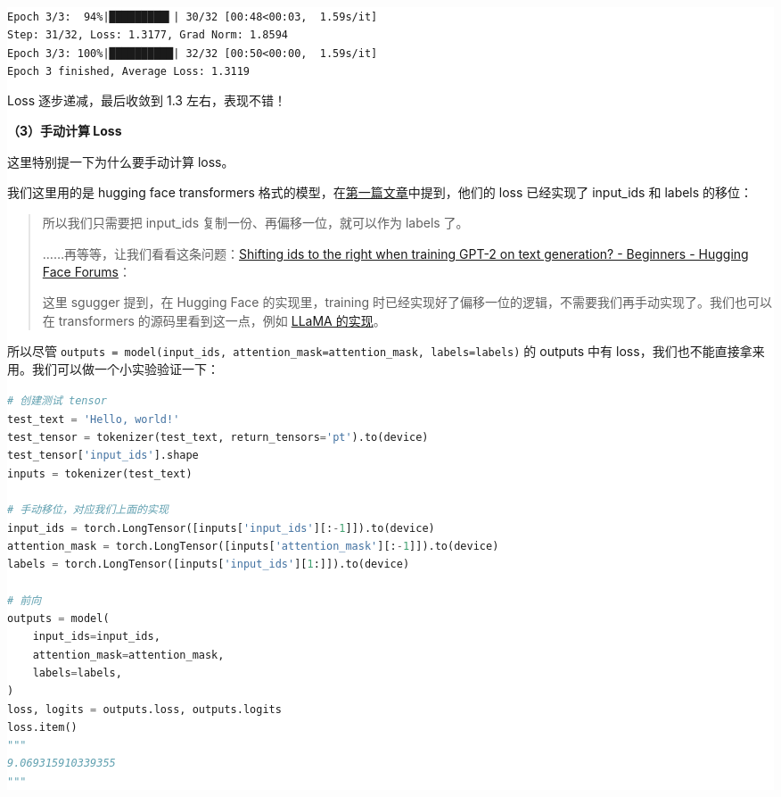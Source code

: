 ```plaintext
Epoch 3/3:  94%|█████████▍| 30/32 [00:48<00:03,  1.59s/it]
Step: 31/32, Loss: 1.3177, Grad Norm: 1.8594
Epoch 3/3: 100%|██████████| 32/32 [00:50<00:00,  1.59s/it]
Epoch 3 finished, Average Loss: 1.3119
```

Loss 逐步递减，最后收敛到 1.3 左右，表现不错！



**（3）手动计算 Loss**

这里特别提一下为什么要手动计算 loss。

我们这里用的是 hugging face transformers 格式的模型，在[第一篇文章](https://zhuanlan.zhihu.com/p/695130168)中提到，他们的 loss 已经实现了 input_ids 和 labels 的移位：

> 所以我们只需要把 input_ids 复制一份、再偏移一位，就可以作为 labels 了。
>
> ……再等等，让我们看看这条问题：[Shifting ids to the right when training GPT-2 on text generation? - Beginners - Hugging Face Forums](https://link.zhihu.com/?target=https%3A//discuss.huggingface.co/t/shifting-ids-to-the-right-when-training-gpt-2-on-text-generation/5308)：
>
> 这里 sgugger 提到，在 Hugging Face 的实现里，training 时已经实现好了偏移一位的逻辑，不需要我们再手动实现了。我们也可以在 transformers 的源码里看到这一点，例如 [LLaMA 的实现](https://link.zhihu.com/?target=https%3A//github.com/huggingface/transformers/blob/73014b561d5f88d728e46a57d346f516fefe3f2d/src/transformers/models/llama/modeling_llama.py%23L1231)。

所以尽管 `outputs = model(input_ids, attention_mask=attention_mask, labels=labels)` 的 outputs 中有 loss，我们也不能直接拿来用。我们可以做一个小实验验证一下：

```python
# 创建测试 tensor
test_text = 'Hello, world!'
test_tensor = tokenizer(test_text, return_tensors='pt').to(device)
test_tensor['input_ids'].shape
inputs = tokenizer(test_text)

# 手动移位，对应我们上面的实现
input_ids = torch.LongTensor([inputs['input_ids'][:-1]]).to(device)
attention_mask = torch.LongTensor([inputs['attention_mask'][:-1]]).to(device)
labels = torch.LongTensor([inputs['input_ids'][1:]]).to(device)

# 前向
outputs = model(
    input_ids=input_ids,
    attention_mask=attention_mask,
    labels=labels,
)
loss, logits = outputs.loss, outputs.logits
loss.item()
"""
9.069315910339355
"""
```
